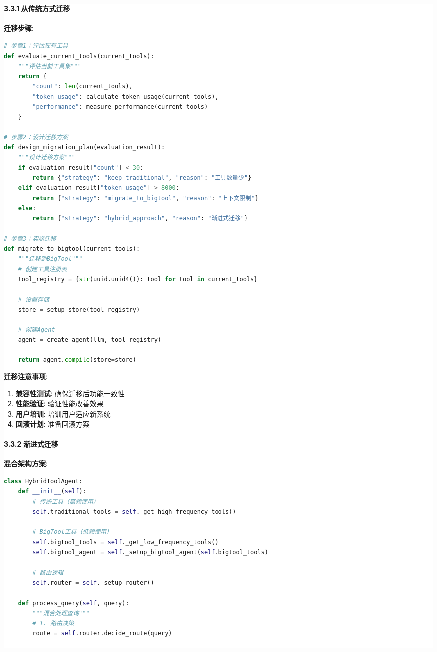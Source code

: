 #### 3.3.1 从传统方式迁移

**迁移步骤**:
```python
# 步骤1：评估现有工具
def evaluate_current_tools(current_tools):
    """评估当前工具集"""
    return {
        "count": len(current_tools),
        "token_usage": calculate_token_usage(current_tools),
        "performance": measure_performance(current_tools)
    }

# 步骤2：设计迁移方案
def design_migration_plan(evaluation_result):
    """设计迁移方案"""
    if evaluation_result["count"] < 30:
        return {"strategy": "keep_traditional", "reason": "工具数量少"}
    elif evaluation_result["token_usage"] > 8000:
        return {"strategy": "migrate_to_bigtool", "reason": "上下文限制"}
    else:
        return {"strategy": "hybrid_approach", "reason": "渐进式迁移"}

# 步骤3：实施迁移
def migrate_to_bigtool(current_tools):
    """迁移到BigTool"""
    # 创建工具注册表
    tool_registry = {str(uuid.uuid4()): tool for tool in current_tools}
    
    # 设置存储
    store = setup_store(tool_registry)
    
    # 创建Agent
    agent = create_agent(llm, tool_registry)
    
    return agent.compile(store=store)
```

**迁移注意事项**:
1. **兼容性测试**: 确保迁移后功能一致性
2. **性能验证**: 验证性能改善效果
3. **用户培训**: 培训用户适应新系统
4. **回滚计划**: 准备回滚方案

#### 3.3.2 渐进式迁移

**混合架构方案**:
```python
class HybridToolAgent:
    def __init__(self):
        # 传统工具（高频使用）
        self.traditional_tools = self._get_high_frequency_tools()
        
        # BigTool工具（低频使用）
        self.bigtool_tools = self._get_low_frequency_tools()
        self.bigtool_agent = self._setup_bigtool_agent(self.bigtool_tools)
        
        # 路由逻辑
        self.router = self._setup_router()
    
    def process_query(self, query):
        """混合处理查询"""
        # 1. 路由决策
        route = self.router.decide_route(query)
        
```